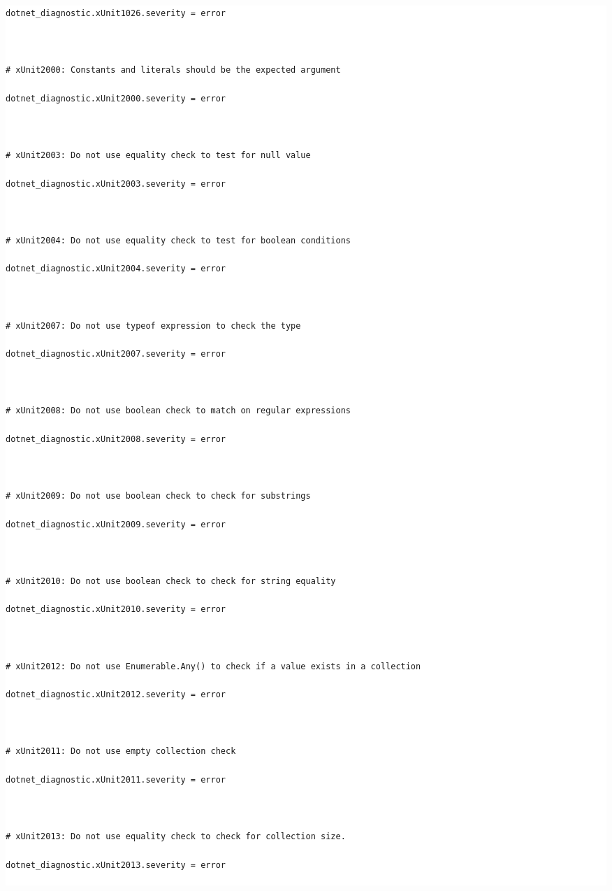 ```editorconfig
dotnet_diagnostic.xUnit1026.severity = error



# xUnit2000: Constants and literals should be the expected argument

dotnet_diagnostic.xUnit2000.severity = error



# xUnit2003: Do not use equality check to test for null value

dotnet_diagnostic.xUnit2003.severity = error



# xUnit2004: Do not use equality check to test for boolean conditions

dotnet_diagnostic.xUnit2004.severity = error



# xUnit2007: Do not use typeof expression to check the type

dotnet_diagnostic.xUnit2007.severity = error



# xUnit2008: Do not use boolean check to match on regular expressions

dotnet_diagnostic.xUnit2008.severity = error



# xUnit2009: Do not use boolean check to check for substrings

dotnet_diagnostic.xUnit2009.severity = error



# xUnit2010: Do not use boolean check to check for string equality

dotnet_diagnostic.xUnit2010.severity = error



# xUnit2012: Do not use Enumerable.Any() to check if a value exists in a collection

dotnet_diagnostic.xUnit2012.severity = error



# xUnit2011: Do not use empty collection check

dotnet_diagnostic.xUnit2011.severity = error



# xUnit2013: Do not use equality check to check for collection size.

dotnet_diagnostic.xUnit2013.severity = error


```